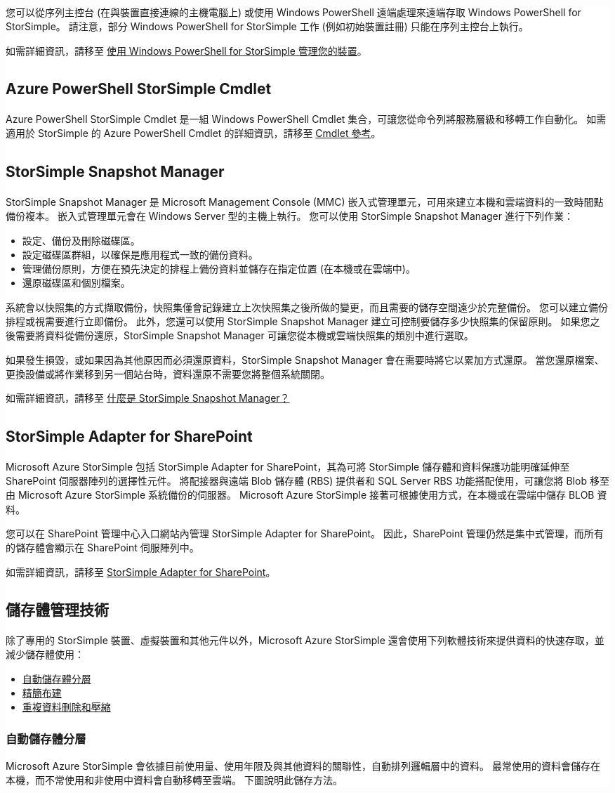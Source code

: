 您可以從序列主控台 (在與裝置直接連線的主機電腦上) 或使用 Windows PowerShell 遠端處理來遠端存取 Windows PowerShell for StorSimple。 請注意，部分 Windows PowerShell for StorSimple 工作 (例如初始裝置註冊) 只能在序列主控台上執行。

如需詳細資訊，請移至 [使用 Windows PowerShell for StorSimple 管理您的裝置](storsimple-8000-windows-powershell-administration.md)。

## <a name="azure-powershell-storsimple-cmdlets"></a>Azure PowerShell StorSimple Cmdlet
Azure PowerShell StorSimple Cmdlet 是一組 Windows PowerShell Cmdlet 集合，可讓您從命令列將服務層級和移轉工作自動化。 如需適用於 StorSimple 的 Azure PowerShell Cmdlet 的詳細資訊，請移至 [Cmdlet 參考](/powershell/module/servicemanagement/azure.service/?view=azuresmps-3.7.0)。

## <a name="storsimple-snapshot-manager"></a>StorSimple Snapshot Manager
StorSimple Snapshot Manager 是 Microsoft Management Console (MMC) 嵌入式管理單元，可用來建立本機和雲端資料的一致時間點備份複本。 嵌入式管理單元會在 Windows Server 型的主機上執行。 您可以使用 StorSimple Snapshot Manager 進行下列作業：

* 設定、備份及刪除磁碟區。
* 設定磁碟區群組，以確保是應用程式一致的備份資料。
* 管理備份原則，方便在預先決定的排程上備份資料並儲存在指定位置 (在本機或在雲端中)。
* 還原磁碟區和個別檔案。

系統會以快照集的方式擷取備份，快照集僅會記錄建立上次快照集之後所做的變更，而且需要的儲存空間遠少於完整備份。 您可以建立備份排程或視需要進行立即備份。 此外，您還可以使用 StorSimple Snapshot Manager 建立可控制要儲存多少快照集的保留原則。 如果您之後需要將資料從備份還原，StorSimple Snapshot Manager 可讓您從本機或雲端快照集的類別中進行選取。 

如果發生損毀，或如果因為其他原因而必須還原資料，StorSimple Snapshot Manager 會在需要時將它以累加方式還原。 當您還原檔案、更換設備或將作業移到另一個站台時，資料還原不需要您將整個系統關閉。

如需詳細資訊，請移至 [什麼是 StorSimple Snapshot Manager？](storsimple-what-is-snapshot-manager.md)

## <a name="storsimple-adapter-for-sharepoint"></a>StorSimple Adapter for SharePoint
Microsoft Azure StorSimple 包括 StorSimple Adapter for SharePoint，其為可將 StorSimple 儲存體和資料保護功能明確延伸至 SharePoint 伺服器陣列的選擇性元件。 將配接器與遠端 Blob 儲存體 (RBS) 提供者和 SQL Server RBS 功能搭配使用，可讓您將 Blob 移至由 Microsoft Azure StorSimple 系統備份的伺服器。 Microsoft Azure StorSimple 接著可根據使用方式，在本機或在雲端中儲存 BLOB 資料。

您可以在 SharePoint 管理中心入口網站內管理 StorSimple Adapter for SharePoint。 因此，SharePoint 管理仍然是集中式管理，而所有的儲存體會顯示在 SharePoint 伺服陣列中。

如需詳細資訊，請移至 [StorSimple Adapter for SharePoint](storsimple-adapter-for-sharepoint.md)。 

## <a name="storage-management-technologies"></a>儲存體管理技術
除了專用的 StorSimple 裝置、虛擬裝置和其他元件以外，Microsoft Azure StorSimple 還會使用下列軟體技術來提供資料的快速存取，並減少儲存體使用：

* [自動儲存體分層](#automatic-storage-tiering) 
* [精簡布建](#thin-provisioning) 
* [重複資料刪除和壓縮](#deduplication-and-compression) 

### <a name="automatic-storage-tiering"></a>自動儲存體分層
Microsoft Azure StorSimple 會依據目前使用量、使用年限及與其他資料的關聯性，自動排列邏輯層中的資料。 最常使用的資料會儲存在本機，而不常使用和非使用中資料會自動移轉至雲端。 下圖說明此儲存方法。
